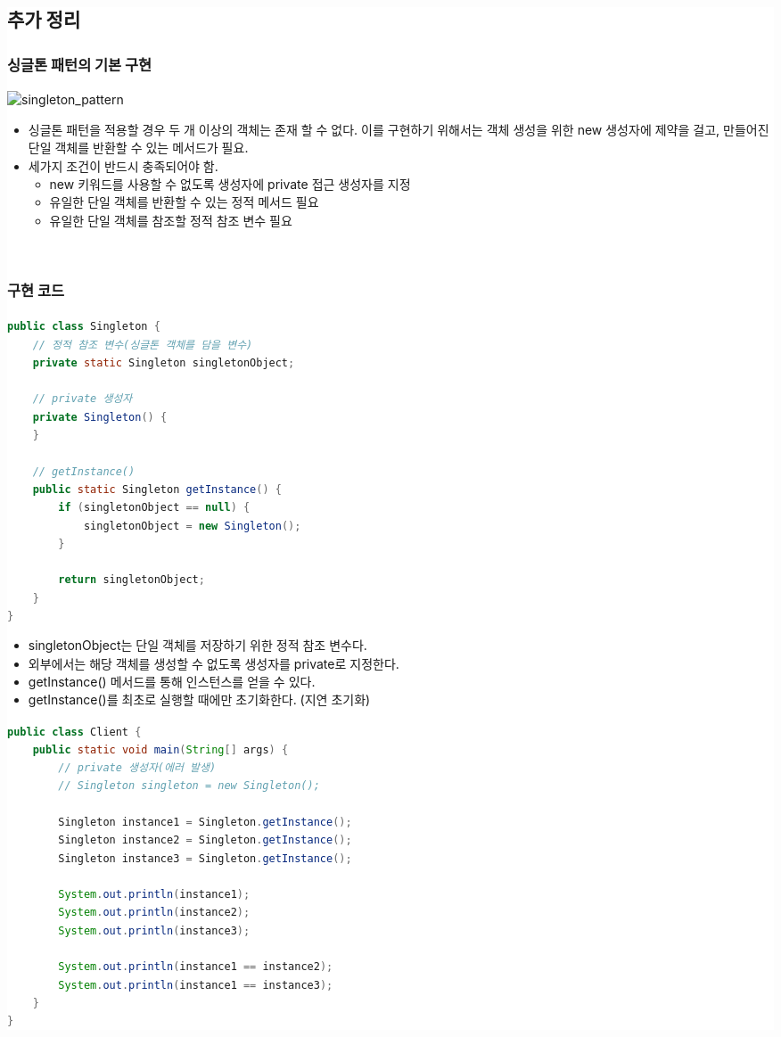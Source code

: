 
## 추가 정리

### 싱글톤 패턴의 기본 구현
![singleton_pattern](https://github.com/user-attachments/assets/4315d420-60b0-4ff9-8a28-0ec9a655d39b)

- 싱글톤 패턴을 적용할 경우 두 개 이상의 객체는 존재 할 수 없다. 이를 구현하기 위해서는 객체 생성을 위한 new 생성자에 제약을 걸고, 만들어진 단일 객체를 반환할 수 있는 메서드가 필요.
- 세가지 조건이 반드시 충족되어야 함.
  - new 키워드를 사용할 수 없도록 생성자에 private 접근 생성자를 지정
  - 유일한 단일 객체를 반환할 수 있는 정적 메서드 필요
  - 유일한 단일 객체를 참조할 정적 참조 변수 필요
<br/>

### 구현 코드

```java
public class Singleton {
    // 정적 참조 변수(싱글톤 객체를 담을 변수)
    private static Singleton singletonObject;

    // private 생성자
    private Singleton() {
    }

    // getInstance()
    public static Singleton getInstance() {
        if (singletonObject == null) {
            singletonObject = new Singleton();
        }

        return singletonObject;
    }
}
```

- singletonObject는 단일 객체를 저장하기 위한 정적 참조 변수다.
- 외부에서는 해당 객체를 생성할 수 없도록 생성자를 private로 지정한다.
- getInstance() 메서드를 통해 인스턴스를 얻을 수 있다.
- getInstance()를 최초로 실행할 때에만 초기화한다. (지연 초기화)

```java
public class Client {
    public static void main(String[] args) {
        // private 생성자(에러 발생)
        // Singleton singleton = new Singleton();

        Singleton instance1 = Singleton.getInstance();
        Singleton instance2 = Singleton.getInstance();
        Singleton instance3 = Singleton.getInstance();

        System.out.println(instance1);
        System.out.println(instance2);
        System.out.println(instance3);

        System.out.println(instance1 == instance2);
        System.out.println(instance1 == instance3);
    }
}
```
